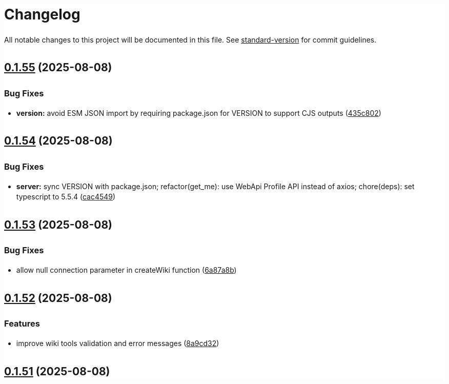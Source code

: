 # Changelog

All notable changes to this project will be documented in this file. See [standard-version](https://github.com/conventional-changelog/standard-version) for commit guidelines.

## [0.1.55](https://github.com/fpcarbonem/mcp-server-azure-devops/compare/mcp-server-azure-devops-v0.1.54...mcp-server-azure-devops-v0.1.55) (2025-08-08)


### Bug Fixes

* **version:** avoid ESM JSON import by requiring package.json for VERSION to support CJS outputs ([435c802](https://github.com/fpcarbonem/mcp-server-azure-devops/commit/435c8020162e4c7147561f6d97d20598ea7bce4a))

## [0.1.54](https://github.com/fpcarbonem/mcp-server-azure-devops/compare/mcp-server-azure-devops-v0.1.53...mcp-server-azure-devops-v0.1.54) (2025-08-08)


### Bug Fixes

* **server:** sync VERSION with package.json; refactor(get_me): use WebApi Profile API instead of axios; chore(deps): set typescript to 5.5.4 ([cac4549](https://github.com/fpcarbonem/mcp-server-azure-devops/commit/cac4549d7d51fef111010baf5daf828aa7fbfd8d))

## [0.1.53](https://github.com/fpcarbonem/mcp-server-azure-devops/compare/mcp-server-azure-devops-v0.1.52...mcp-server-azure-devops-v0.1.53) (2025-08-08)


### Bug Fixes

* allow null connection parameter in createWiki function ([6a87a8b](https://github.com/fpcarbonem/mcp-server-azure-devops/commit/6a87a8beb414a878d69bd5d3d34959aa84c1952c))

## [0.1.52](https://github.com/fpcarbonem/mcp-server-azure-devops/compare/mcp-server-azure-devops-v0.1.51...mcp-server-azure-devops-v0.1.52) (2025-08-08)


### Features

* improve wiki tools validation and error messages ([8a9cd32](https://github.com/fpcarbonem/mcp-server-azure-devops/commit/8a9cd32efe0c301168f7c4c519fff61b22edc0d0))

## [0.1.51](https://github.com/fpcarbonem/mcp-server-azure-devops/compare/mcp-server-azure-devops-v0.1.50...mcp-server-azure-devops-v0.1.51) (2025-08-08)
